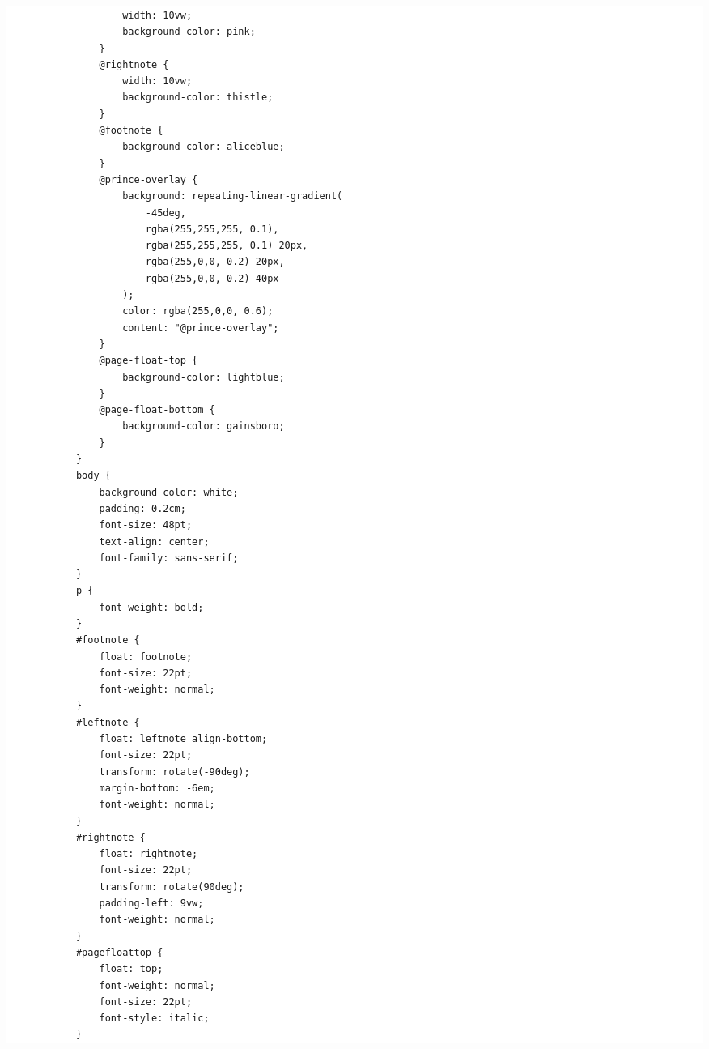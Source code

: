 ```markup
                    width: 10vw;
                    background-color: pink;
                }
                @rightnote {
                    width: 10vw;
                    background-color: thistle;
                }
                @footnote {
                    background-color: aliceblue;
                }
                @prince-overlay {
                    background: repeating-linear-gradient(
                        -45deg,
                        rgba(255,255,255, 0.1),
                        rgba(255,255,255, 0.1) 20px,
                        rgba(255,0,0, 0.2) 20px,
                        rgba(255,0,0, 0.2) 40px
                    );
                    color: rgba(255,0,0, 0.6);
                    content: "@prince-overlay";
                }
                @page-float-top {
                    background-color: lightblue;
                }
                @page-float-bottom {
                    background-color: gainsboro;
                }
            }
            body {
                background-color: white;
                padding: 0.2cm;
                font-size: 48pt;
                text-align: center;
                font-family: sans-serif;
            }
            p {
                font-weight: bold;
            }
            #footnote {
                float: footnote;
                font-size: 22pt;
                font-weight: normal;
            }
            #leftnote {
                float: leftnote align-bottom;
                font-size: 22pt;
                transform: rotate(-90deg);
                margin-bottom: -6em;
                font-weight: normal;
            }
            #rightnote {
                float: rightnote;
                font-size: 22pt;
                transform: rotate(90deg);
                padding-left: 9vw;
                font-weight: normal;
            }
            #pagefloattop {
                float: top;
                font-weight: normal;
                font-size: 22pt;
                font-style: italic;
            }
```